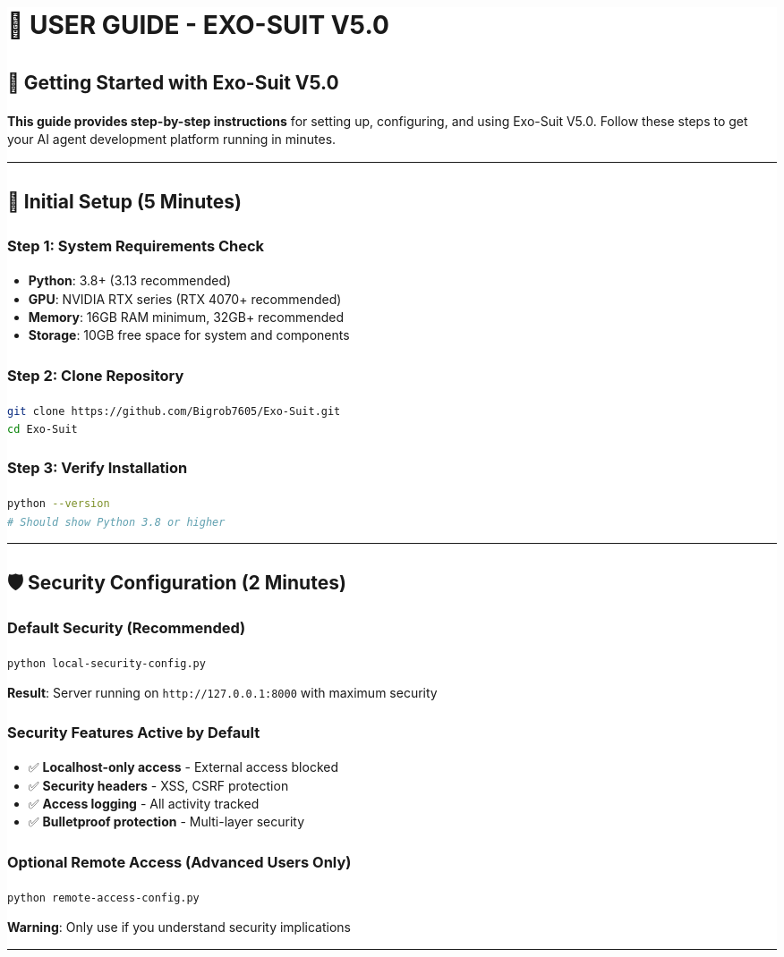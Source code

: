# 🔧 **USER GUIDE - EXO-SUIT V5.0**

## **🎯 Getting Started with Exo-Suit V5.0**

**This guide provides step-by-step instructions** for setting up, configuring, and using Exo-Suit V5.0. Follow these steps to get your AI agent development platform running in minutes.

---

## **🚀 Initial Setup (5 Minutes)**

### **Step 1: System Requirements Check**
- **Python**: 3.8+ (3.13 recommended)
- **GPU**: NVIDIA RTX series (RTX 4070+ recommended)
- **Memory**: 16GB RAM minimum, 32GB+ recommended
- **Storage**: 10GB free space for system and components

### **Step 2: Clone Repository**
```bash
git clone https://github.com/Bigrob7605/Exo-Suit.git
cd Exo-Suit
```

### **Step 3: Verify Installation**
```bash
python --version
# Should show Python 3.8 or higher
```

---

## **🛡️ Security Configuration (2 Minutes)**

### **Default Security (Recommended)**
```bash
python local-security-config.py
```
**Result**: Server running on `http://127.0.0.1:8000` with maximum security

### **Security Features Active by Default**
- ✅ **Localhost-only access** - External access blocked
- ✅ **Security headers** - XSS, CSRF protection
- ✅ **Access logging** - All activity tracked
- ✅ **Bulletproof protection** - Multi-layer security

### **Optional Remote Access (Advanced Users Only)**
```bash
python remote-access-config.py
```
**Warning**: Only use if you understand security implications

---